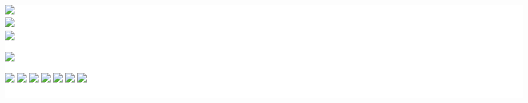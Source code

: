 [<img src="http://da.feedsportal.com/r/187558166614/u/49/f/617036/c/34005/s/377b201a/sc/23/rc/1/rc.img" border="0" />](http://da.feedsportal.com/r/187558166614/u/49/f/617036/c/34005/s/377b201a/sc/23/rc/1/rc.htm)  
[<img src="http://da.feedsportal.com/r/187558166614/u/49/f/617036/c/34005/s/377b201a/sc/23/rc/2/rc.img" border="0" />](http://da.feedsportal.com/r/187558166614/u/49/f/617036/c/34005/s/377b201a/sc/23/rc/2/rc.htm)  
[<img src="http://da.feedsportal.com/r/187558166614/u/49/f/617036/c/34005/s/377b201a/sc/23/rc/3/rc.img" border="0" />](http://da.feedsportal.com/r/187558166614/u/49/f/617036/c/34005/s/377b201a/sc/23/rc/3/rc.htm)

[<img src="http://da.feedsportal.com/r/187558166614/u/49/f/617036/c/34005/s/377b201a/a2.img" border="0" />](http://da.feedsportal.com/r/187558166614/u/49/f/617036/c/34005/s/377b201a/a2.htm)
<img width="1" height="1" src="http://pi.feedsportal.com/r/187558166614/u/49/f/617036/c/34005/s/377b201a/a2t.img" border="0" /> 

<div>
  <a href="http://feeds.feedburner.com/~ff/elandroidelibre?a=eo2pIm2vI7E:jgmdAFPFVy8:ecdYMiMMAMM"><img src="http://feeds.feedburner.com/~ff/elandroidelibre?d=ecdYMiMMAMM" border="0" /></a> <a href="http://feeds.feedburner.com/~ff/elandroidelibre?a=eo2pIm2vI7E:jgmdAFPFVy8:V_sGLiPBpWU"><img src="http://feeds.feedburner.com/~ff/elandroidelibre?i=eo2pIm2vI7E:jgmdAFPFVy8:V_sGLiPBpWU" border="0" /></a> <a href="http://feeds.feedburner.com/~ff/elandroidelibre?a=eo2pIm2vI7E:jgmdAFPFVy8:7Q72WNTAKBA"><img src="http://feeds.feedburner.com/~ff/elandroidelibre?d=7Q72WNTAKBA" border="0" /></a> <a href="http://feeds.feedburner.com/~ff/elandroidelibre?a=eo2pIm2vI7E:jgmdAFPFVy8:dnMXMwOfBR0"><img src="http://feeds.feedburner.com/~ff/elandroidelibre?d=dnMXMwOfBR0" border="0" /></a> <a href="http://feeds.feedburner.com/~ff/elandroidelibre?a=eo2pIm2vI7E:jgmdAFPFVy8:yIl2AUoC8zA"><img src="http://feeds.feedburner.com/~ff/elandroidelibre?d=yIl2AUoC8zA" border="0" /></a> <a href="http://feeds.feedburner.com/~ff/elandroidelibre?a=eo2pIm2vI7E:jgmdAFPFVy8:qj6IDK7rITs"><img src="http://feeds.feedburner.com/~ff/elandroidelibre?d=qj6IDK7rITs" border="0" /></a> <a href="http://feeds.feedburner.com/~ff/elandroidelibre?a=eo2pIm2vI7E:jgmdAFPFVy8:I9og5sOYxJI"><img src="http://feeds.feedburner.com/~ff/elandroidelibre?d=I9og5sOYxJI" border="0" /></a>
</div>

<img src="http://feeds.feedburner.com/~r/elandroidelibre/~4/eo2pIm2vI7E" height="1" width="1" />
